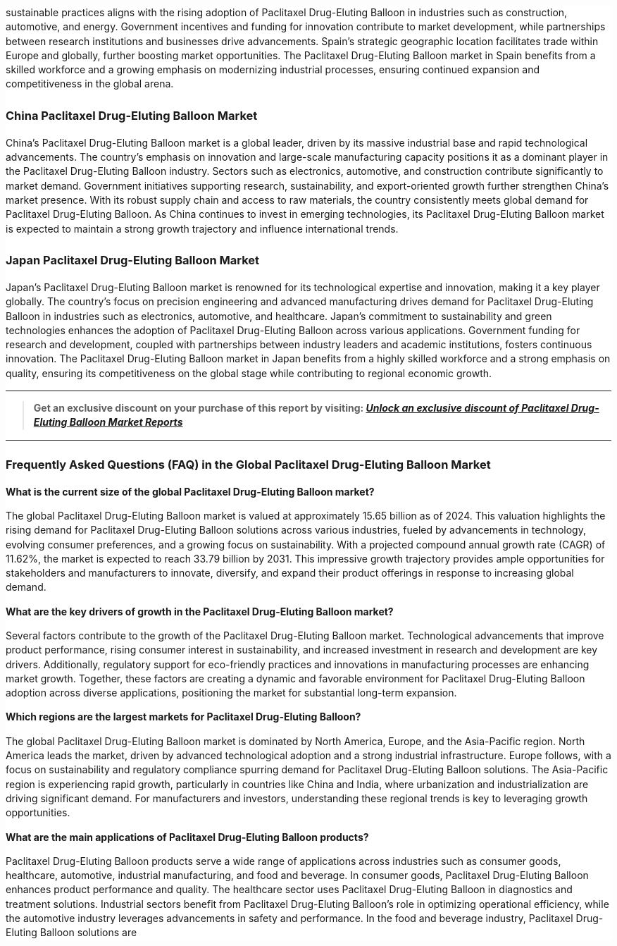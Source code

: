 sustainable practices aligns with the rising adoption of Paclitaxel Drug-Eluting Balloon in industries such as construction, automotive, and energy. Government incentives and funding for innovation contribute to market development, while partnerships between research institutions and businesses drive advancements. Spain&rsquo;s strategic geographic location facilitates trade within Europe and globally, further boosting market opportunities. The Paclitaxel Drug-Eluting Balloon market in Spain benefits from a skilled workforce and a growing emphasis on modernizing industrial processes, ensuring continued expansion and competitiveness in the global arena.</p><h3>China Paclitaxel Drug-Eluting Balloon Market</h3><p>China&rsquo;s Paclitaxel Drug-Eluting Balloon market is a global leader, driven by its massive industrial base and rapid technological advancements. The country&rsquo;s emphasis on innovation and large-scale manufacturing capacity positions it as a dominant player in the Paclitaxel Drug-Eluting Balloon industry. Sectors such as electronics, automotive, and construction contribute significantly to market demand. Government initiatives supporting research, sustainability, and export-oriented growth further strengthen China&rsquo;s market presence. With its robust supply chain and access to raw materials, the country consistently meets global demand for Paclitaxel Drug-Eluting Balloon. As China continues to invest in emerging technologies, its Paclitaxel Drug-Eluting Balloon market is expected to maintain a strong growth trajectory and influence international trends.</p><h3>Japan Paclitaxel Drug-Eluting Balloon Market</h3><p>Japan&rsquo;s Paclitaxel Drug-Eluting Balloon market is renowned for its technological expertise and innovation, making it a key player globally. The country&rsquo;s focus on precision engineering and advanced manufacturing drives demand for Paclitaxel Drug-Eluting Balloon in industries such as electronics, automotive, and healthcare. Japan&rsquo;s commitment to sustainability and green technologies enhances the adoption of Paclitaxel Drug-Eluting Balloon across various applications. Government funding for research and development, coupled with partnerships between industry leaders and academic institutions, fosters continuous innovation. The Paclitaxel Drug-Eluting Balloon market in Japan benefits from a highly skilled workforce and a strong emphasis on quality, ensuring its competitiveness on the global stage while contributing to regional economic growth.</p><hr /><blockquote><p><strong>Get an exclusive discount on your purchase of this report by visiting: <em><a href="://marketresearchpulse.com/ask-for-discount/20107?utm_source=Github&amp;utm_medium=0116">Unlock an exclusive discount of Paclitaxel Drug-Eluting Balloon Market Reports</a></em>&nbsp;</strong></p></blockquote><hr /><h3>Frequently Asked Questions (FAQ) in the Global Paclitaxel Drug-Eluting Balloon Market</h3><p><strong>What is the current size of the global Paclitaxel Drug-Eluting Balloon market?</strong></p><p>The global Paclitaxel Drug-Eluting Balloon market is valued at approximately 15.65 billion as of 2024. This valuation highlights the rising demand for Paclitaxel Drug-Eluting Balloon solutions across various industries, fueled by advancements in technology, evolving consumer preferences, and a growing focus on sustainability. With a projected compound annual growth rate (CAGR) of 11.62%, the market is expected to reach 33.79 billion by 2031. This impressive growth trajectory provides ample opportunities for stakeholders and manufacturers to innovate, diversify, and expand their product offerings in response to increasing global demand.</p><p><strong>What are the key drivers of growth in the Paclitaxel Drug-Eluting Balloon market?</strong></p><p>Several factors contribute to the growth of the Paclitaxel Drug-Eluting Balloon market. Technological advancements that improve product performance, rising consumer interest in sustainability, and increased investment in research and development are key drivers. Additionally, regulatory support for eco-friendly practices and innovations in manufacturing processes are enhancing market growth. Together, these factors are creating a dynamic and favorable environment for Paclitaxel Drug-Eluting Balloon adoption across diverse applications, positioning the market for substantial long-term expansion.</p><p><strong>Which regions are the largest markets for Paclitaxel Drug-Eluting Balloon?</strong></p><p>The global Paclitaxel Drug-Eluting Balloon market is dominated by North America, Europe, and the Asia-Pacific region. North America leads the market, driven by advanced technological adoption and a strong industrial infrastructure. Europe follows, with a focus on sustainability and regulatory compliance spurring demand for Paclitaxel Drug-Eluting Balloon solutions. The Asia-Pacific region is experiencing rapid growth, particularly in countries like China and India, where urbanization and industrialization are driving significant demand. For manufacturers and investors, understanding these regional trends is key to leveraging growth opportunities.</p><p><strong>What are the main applications of Paclitaxel Drug-Eluting Balloon products?</strong></p><p>Paclitaxel Drug-Eluting Balloon products serve a wide range of applications across industries such as consumer goods, healthcare, automotive, industrial manufacturing, and food and beverage. In consumer goods, Paclitaxel Drug-Eluting Balloon enhances product performance and quality. The healthcare sector uses Paclitaxel Drug-Eluting Balloon in diagnostics and treatment solutions. Industrial sectors benefit from Paclitaxel Drug-Eluting Balloon&rsquo;s role in optimizing operational efficiency, while the automotive industry leverages advancements in safety and performance. In the food and beverage industry, Paclitaxel Drug-Eluting Balloon solutions are